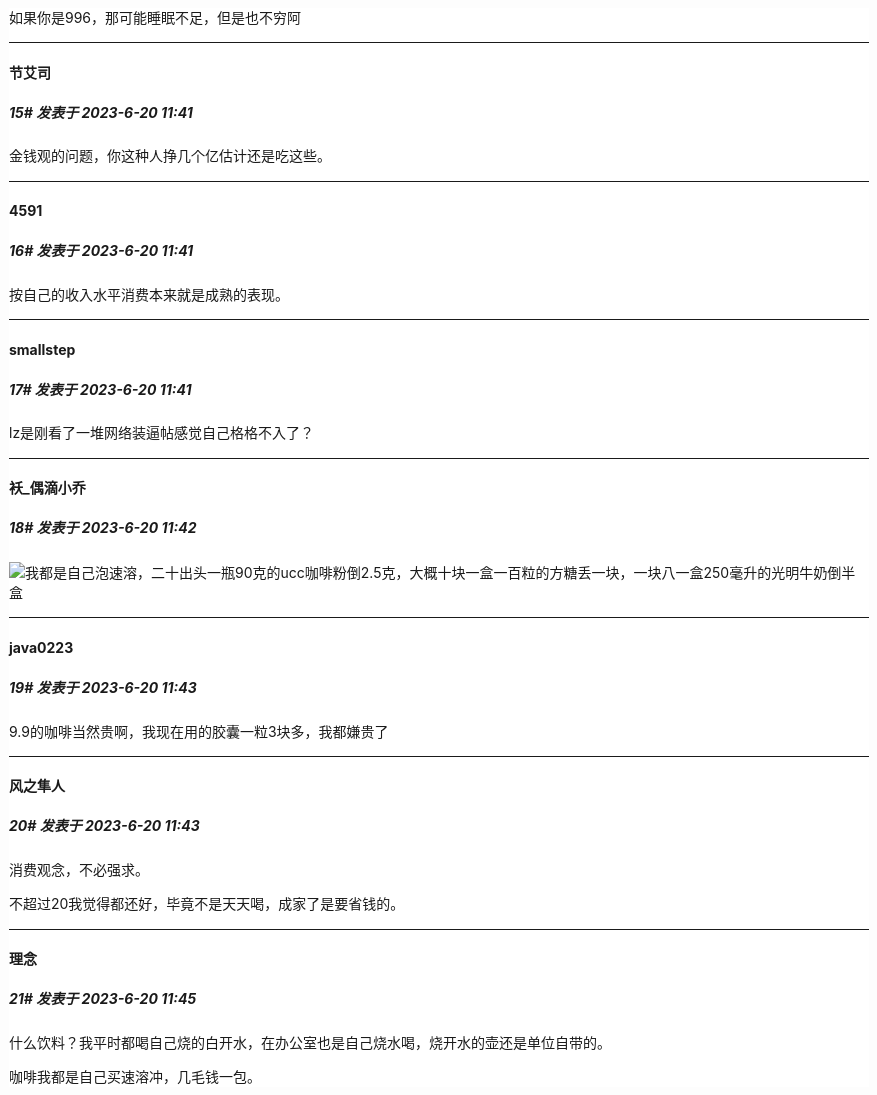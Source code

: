 如果你是996，那可能睡眠不足，但是也不穷阿

*****

####  节艾司  
##### 15#       发表于 2023-6-20 11:41

金钱观的问题，你这种人挣几个亿估计还是吃这些。

*****

####  4591  
##### 16#       发表于 2023-6-20 11:41

按自己的收入水平消费本来就是成熟的表现。

*****

####  smallstep  
##### 17#       发表于 2023-6-20 11:41

lz是刚看了一堆网络装逼帖感觉自己格格不入了？

*****

####  袄_偶滴小乔  
##### 18#       发表于 2023-6-20 11:42

<img src="https://static.saraba1st.com/image/smiley/face2017/009.gif" referrerpolicy="no-referrer">我都是自己泡速溶，二十出头一瓶90克的ucc咖啡粉倒2.5克，大概十块一盒一百粒的方糖丢一块，一块八一盒250毫升的光明牛奶倒半盒

*****

####  java0223  
##### 19#       发表于 2023-6-20 11:43

9.9的咖啡当然贵啊，我现在用的胶囊一粒3块多，我都嫌贵了

*****

####  风之隼人  
##### 20#       发表于 2023-6-20 11:43

消费观念，不必强求。

不超过20我觉得都还好，毕竟不是天天喝，成家了是要省钱的。

*****

####  理念  
##### 21#       发表于 2023-6-20 11:45

什么饮料？我平时都喝自己烧的白开水，在办公室也是自己烧水喝，烧开水的壶还是单位自带的。

咖啡我都是自己买速溶冲，几毛钱一包。
